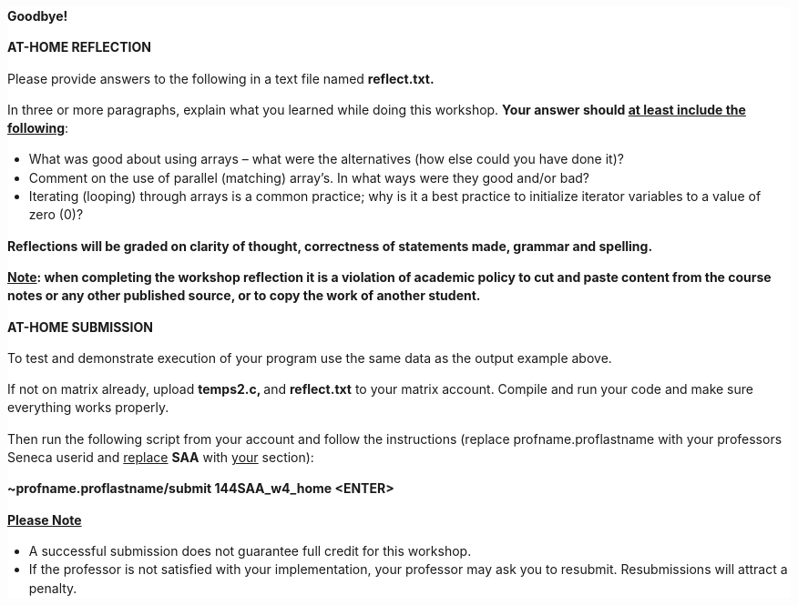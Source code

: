 <strong> </strong>

<strong>Goodbye!</strong>                                                                 <strong> </strong>




<strong>AT-HOME REFLECTION</strong>

Please provide answers to the following in a text file named <strong>reflect.txt.</strong>

In three or more paragraphs, explain what you learned while doing this workshop.  <strong>Your answer should <u>at least include the following</u></strong>:

<ul>

 <li>What was good about using arrays – what were the alternatives (how else could you have done it)?</li>

 <li>Comment on the use of parallel (matching) array’s. In what ways were they good and/or bad?</li>

 <li>Iterating (looping) through arrays is a common practice; why is it a best practice to initialize iterator variables to a value of zero (0)?</li>

</ul>

<strong>Reflections will be graded on clarity of thought, correctness of statements made, grammar and spelling.</strong>

<strong><u>Note</u></strong><strong>: when completing the workshop reflection it is a violation of academic policy to cut and paste content from the course notes or any other published source, or to copy the work of another student. </strong>




<strong>AT-HOME SUBMISSION  </strong>

To test and demonstrate execution of your program use the same data as the output example above.

If not on matrix already, upload <strong>temps2.c, </strong>and <strong>reflect.txt</strong> to your matrix account. Compile and run your code and make sure everything works properly.

Then run the following script from your account and follow the instructions (replace profname.proflastname with your professors Seneca userid and <u>replace</u> <strong>SAA</strong> with <u>your</u> section):

<strong>~profname.proflastname/submit 144SAA_w4_home &lt;ENTER&gt;  </strong>

<strong><u>Please Note</u></strong>

<ul>

 <li>A successful submission does not guarantee full credit for this workshop.</li>

 <li>If the professor is not satisfied with your implementation, your professor may ask you to resubmit. Resubmissions will attract a penalty.</li>

</ul>


